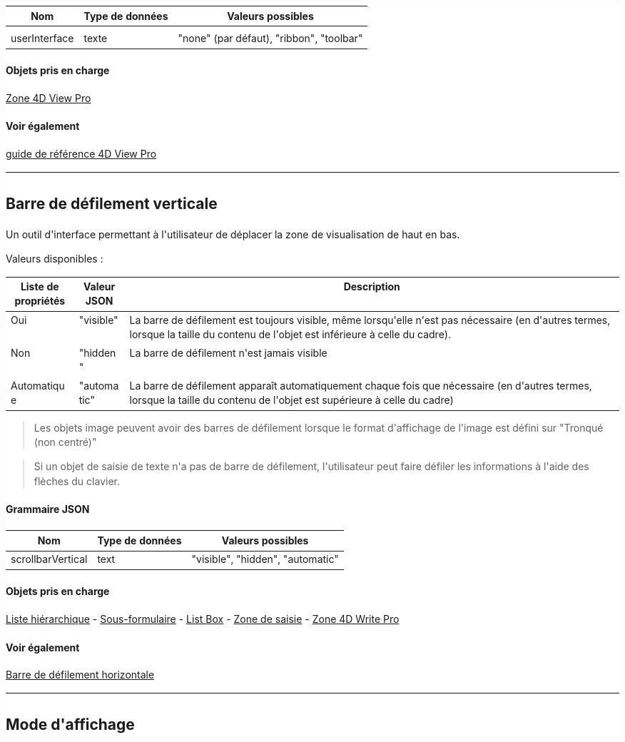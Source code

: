 | Nom | Type de données | Valeurs possibles |
| --- | --------------- | ----------------- |
|     |                 |                   |
 userInterface|texte|"none" (par défaut), "ribbon", "toolbar" |

#### Objets pris en charge

[Zone 4D View Pro](viewProArea_overview.md)

#### Voir également

[guide de référence 4D View Pro](ViewPro/overview.md)

---

## Barre de défilement verticale

Un outil d'interface permettant à l'utilisateur de déplacer la zone de visualisation de haut en bas.

Valeurs disponibles :

| Liste de propriétés | Valeur JSON | Description                                                                                                                                                                       |
| ------------------- | ----------- | --------------------------------------------------------------------------------------------------------------------------------------------------------------------------------- |
| Oui                 | "visible"   | La barre de défilement est toujours visible, même lorsqu'elle n'est pas nécessaire (en d'autres termes, lorsque la taille du contenu de l'objet est inférieure à celle du cadre). |
| Non                 | "hidden"    | La barre de défilement n'est jamais visible                                                                                                                                       |
| Automatique         | "automatic" | La barre de défilement apparaît automatiquement chaque fois que nécessaire (en d'autres termes, lorsque la taille du contenu de l'objet est supérieure à celle du cadre)          |

> Les objets image peuvent avoir des barres de défilement lorsque le format d'affichage de l'image est défini sur "Tronqué (non centré)"

> Si un objet de saisie de texte n'a pas de barre de défilement, l'utilisateur peut faire défiler les informations à l'aide des flèches du clavier.

#### Grammaire JSON

| Nom               | Type de données | Valeurs possibles                |
| ----------------- | --------------- | -------------------------------- |
| scrollbarVertical | text            | "visible", "hidden", "automatic" |

#### Objets pris en charge

[Liste hiérarchique](list_overview.md#overview) - [Sous-formulaire](subform_overview.md#overview) - [List Box](listbox_overview.md#overview) - [Zone de saisie](input_overview.md) - [Zone 4D Write Pro](writeProArea_overview.md)

#### Voir également

[Barre de défilement horizontale](#horizontal-scroll-bar)

---

## Mode d'affichage
